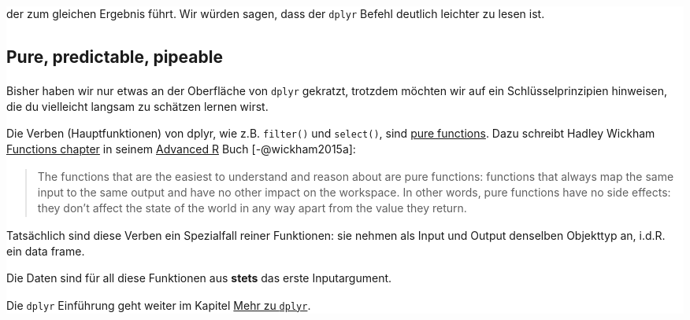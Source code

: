 der zum gleichen Ergebnis führt. Wir würden sagen, dass der `dplyr` Befehl deutlich leichter zu lesen ist.

## Pure, predictable, pipeable

Bisher haben wir nur etwas an der Oberfläche von `dplyr` gekratzt, trotzdem möchten wir auf ein Schlüsselprinzipien hinweisen, die du vielleicht langsam zu schätzen lernen wirst. 

Die Verben (Hauptfunktionen) von dplyr, wie z.B. `filter()` und `select()`, sind [pure functions](https://en.wikipedia.org/wiki/Pure_function). Dazu schreibt Hadley Wickham [Functions chapter](http://adv-r.had.co.nz/Functions.html) in seinem [Advanced R] Buch [-@wickham2015a]:

> The functions that are the easiest to understand and reason about are pure functions: functions that always map the same input to the same output and have no other impact on the workspace. In other words, pure functions have no side effects: they don’t affect the state of the world in any way apart from the value they return.

Tatsächlich sind diese Verben ein Spezialfall reiner Funktionen: sie nehmen als Input und Output denselben Objekttyp an, i.d.R. ein data frame.

Die Daten sind für all diese Funktionen aus __stets__ das erste Inputargument.


Die `dplyr` Einführung geht weiter im Kapitel [Mehr zu `dplyr`](#dplyr-single).







[dplyr]: https://dplyr.tidyverse.org
[tidyr]: https://tidyr.tidyverse.org
[ggplot2]: https://ggplot2.tidyverse.org
[tidyverse]: https://tidyverse.tidyverse.org
[stringr]: https://stringr.tidyverse.org
[forcats]: https://forcats.tidyverse.org
[purrr]: https://purrr.tidyverse.org
[readr]: https://readr.tidyverse.org
[fs]: https://fs.r-lib.org/index.html
[glue]: https://glue.tidyverse.org
[testthat]: https://testthat.r-lib.org
[ellipsis]: https://ellipsis.r-lib.org
[lubridate]: https://lubridate.tidyverse.org
[devtools]: https://devtools.r-lib.org
[roxygen2]: https://roxygen2.r-lib.org
[knitr]: https://github.com/yihui/knitr
[rmarkdown]: https://rmarkdown.rstudio.com/
[usethis]: https://usethis.r-lib.org
[xml2]: https://xml2.r-lib.org
[httr]: https://httr.r-lib.org
[rvest]: https://rvest.tidyverse.org
[Shiny]: https://shiny.rstudio.com
[gh]: https://github.com/r-lib/gh
[plyr]: http://plyr.had.co.nz
[magrittr]: https://magrittr.tidyverse.org
[googlesheets]: https://github.com/jennybc/googlesheets
[gapminder]: https://github.com/jennybc/gapminder
[stringi]: http://www.gagolewski.com/software/stringi/
[rex]: https://github.com/kevinushey/rex
[lattice]: http://lattice.r-forge.r-project.org
[RColorBrewer]: https://cloud.r-project.org/package=RColorBrewer
[gridExtra]: https://cloud.r-project.org/package=gridExtra
[rebird]: https://docs.ropensci.org/rebird/
[geonames]: https://docs.ropensci.org/geonames/
[rplos]: https://docs.ropensci.org/rplos/
[gender]: https://docs.ropensci.org/gender/
[genderdata]: https://docs.ropensci.org/genderdata/
[curl]: https://jeroen.cran.dev/curl
[jsonlite]: https://github.com/jeroen/jsonlite
[shinythemes]: https://rstudio.github.io/shinythemes/
[shinyjs]: https://deanattali.com/shinyjs/
[leaflet]: https://rstudio.github.io/leaflet/
[ggvis]: https://ggvis.rstudio.com
[shinydashboard]: https://rstudio.github.io/shinydashboard/


[Introduction to dplyr]: https://dplyr.tidyverse.org/articles/dplyr.html
[Window functions]: https://dplyr.tidyverse.org/articles/window-functions.html
[Two-table verbs]: https://dplyr.tidyverse.org/articles/two-table.html
[Do more with dates and times in R]: https://lubridate.tidyverse.org/articles/lubridate.html
[dplyr-cran]: https://cloud.r-project.org/package=dplyr
[dplyr-github]: https://github.com/hadley/dplyr


[Happy Git and GitHub for the useR]: https://happygitwithr.com
[R for Data Science]: https://r4ds.had.co.nz
[The tidyverse style guide]: https://style.tidyverse.org
[Advanced R]: http://adv-r.had.co.nz
[Tidyverse design principles]: https://principles.tidyverse.org
[R Packages]: https://r-pkgs.org/index.html
[R Graphics Cookbook]: http://shop.oreilly.com/product/0636920023135.do
[Cookbook for R]: http://www.cookbook-r.com 
[ggplot2: Elegant Graphics for Data Analysis]: https://ggplot2-book.org/index.html


[adv-r-fxn-args]: http://adv-r.had.co.nz/Functions.html#function-arguments
[r4ds-transform]: https://r4ds.had.co.nz/transform.html
[r4ds-readr-strings]: https://r4ds.had.co.nz/data-import.html#readr-strings

 
[RStudio Data Transformation Cheat Sheet]: https://github.com/rstudio/cheatsheets/raw/master/data-transformation.pdf
[Regular Expressions in R Cheat Sheet]: https://github.com/rstudio/cheatsheets/raw/master/regex.pdf
[Shiny Cheat Sheet]: https://shiny.rstudio.com/articles/cheatsheet.html


["minimal make: a minimal tutorial on make"]: https://kbroman.org/minimal_make/
["Let the Data Flow: Pipelines in R with dplyr and magrittr"]: https://github.com/tjmahr/MadR_Pipelines
["Hands-on dplyr tutorial for faster data manipulation in R"]: https://www.dataschool.io/dplyr-tutorial-for-faster-data-manipulation-in-r/
["Writing R Extensions"]: https://cloud.r-project.org/doc/manuals/r-release/R-exts.html
["The Absolute Minimum Every Software Developer Absolutely, Positively Must Know About Unicode and Character Sets (No Excuses!)"]: https://www.joelonsoftware.com/2003/10/08/the-absolute-minimum-every-software-developer-absolutely-positively-must-know-about-unicode-and-character-sets-no-excuses/
["What Every Programmer Absolutely, Positively Needs To Know About Encodings And Character Sets To Work With Text"]: http://kunststube.net/encoding/
["3 Steps to Fix Encoding Problems in Ruby"]: https://www.justinweiss.com/articles/3-steps-to-fix-encoding-problems-in-ruby/
["My favorite RGB color"]: https://manyworldstheory.com/2013/01/15/my-favorite-rgb-color/


["Dates and Times Made Easy with lubridate"]: https://www.jstatsoft.org/article/view/v040i03
["testthat: Get Started with Testing"]: https://journal.r-project.org/archive/2011-1/RJournal_2011-1_Wickham.pdf
["Let's Practice What We Preach"]: https://www.jstor.org/stable/3087382?seq=1#page_scan_tab_contents

[Creating More Effective Graphs]: https://www.amazon.com/Creating-Effective-Graphs-Naomi-Robbins/dp/0985911123
["Escaping RGBland: Selecting Colors for Statistical Graphs"]: https://eeecon.uibk.ac.at/~zeileis/papers/Zeileis+Hornik+Murrell-2009.pdf
["A layered grammar of graphics"]: https://vita.had.co.nz/papers/layered-grammar.html
[Managing Projects with GNU Make, 3rd Edition]: http://shop.oreilly.com/product/9780596006105.do
["Why Should Engineers and Scientists Be Worried About Color?"]: https://www.google.com/url?sa=t&rct=j&q=&esrc=s&source=web&cd=2&cad=rja&uact=8&ved=2ahUKEwi0xYqJ8JbjAhWNvp4KHViYDxsQFjABegQIABAC&url=https%3A%2F%2Fwww.researchgate.net%2Fprofile%2FAhmed_Elhattab2%2Fpost%2FPlease_suggest_some_good_3D_plot_tool_Software_for_surface_plot%2Fattachment%2F5c05ba35cfe4a7645506948e%2FAS%253A699894335557644%25401543879221725%2Fdownload%2FWhy%2BShould%2BEngineers%2Band%2BScientists%2BBe%2BWorried%2BAbout%2BColor_.pdf&usg=AOvVaw1qwjjGMd7h_z6TLUjzu7Nb
[rOpenSci]: https://ropensci.org